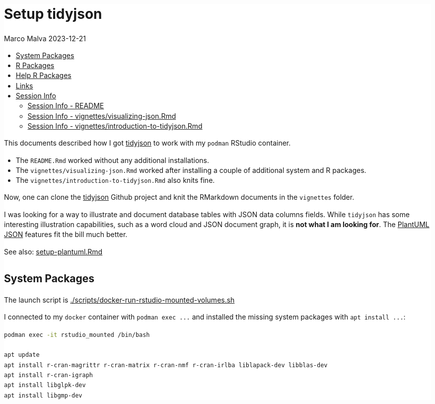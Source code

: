 Setup tidyjson
================
Marco Malva
2023-12-21

- <a href="#system-packages" id="toc-system-packages">System Packages</a>
- <a href="#r-packages" id="toc-r-packages">R Packages</a>
- <a href="#help-r-packages" id="toc-help-r-packages">Help R Packages</a>
- <a href="#links" id="toc-links">Links</a>
- <a href="#session-info" id="toc-session-info">Session Info</a>
  - <a href="#session-info---readme" id="toc-session-info---readme">Session
    Info - README</a>
  - <a href="#session-info---vignettesvisualizing-jsonrmd"
    id="toc-session-info---vignettesvisualizing-jsonrmd">Session Info -
    vignettes/visualizing-json.Rmd</a>
  - <a href="#session-info---vignettesintroduction-to-tidyjsonrmd"
    id="toc-session-info---vignettesintroduction-to-tidyjsonrmd">Session
    Info - vignettes/introduction-to-tidyjson.Rmd</a>

This documents described how I got
[tidyjson](https://github.com/colearendt/tidyjson) to work with my
`podman` RStudio container.

- The `README.Rmd` worked without any additional installations.
- The `vignettes/visualizing-json.Rmd` worked after installing a couple
  of additional system and R packages.
- The `vignettes/introduction-to-tidyjson.Rmd` also knits fine.

Now, one can clone the
[tidyjson](https://github.com/colearendt/tidyjson) Github project and
knit the RMarkdown documents in the `vignettes` folder.

I was looking for a way to illustrate and document database tables with
JSON data columns fields. While `tidyjson` has some interesting
illustration capabilities, such as a word cloud and JSON document graph,
it is **not what I am looking for**. The [PlantUML
JSON](https://plantuml.com/json) features fit the bill much better.

See also: [setup-plantuml.Rmd](./setup-plantuml.Rmd)

## System Packages

The launch script is
[./scripts/docker-run-rstudio-mounted-volumes.sh](https://github.com/marcomalva/rstudio-rmarkdown-primer/blob/develop/scripts/docker-run-rstudio-mounted-volumes.sh)

I connected to my `docker` container with `podman exec ...` and
installed the missing system packages with `apt install ...`:

``` bash
podman exec -it rstudio_mounted /bin/bash

apt update
apt install r-cran-magrittr r-cran-matrix r-cran-nmf r-cran-irlba liblapack-dev libblas-dev
apt install r-cran-igraph
apt install libglpk-dev
apt install libgmp-dev
```
